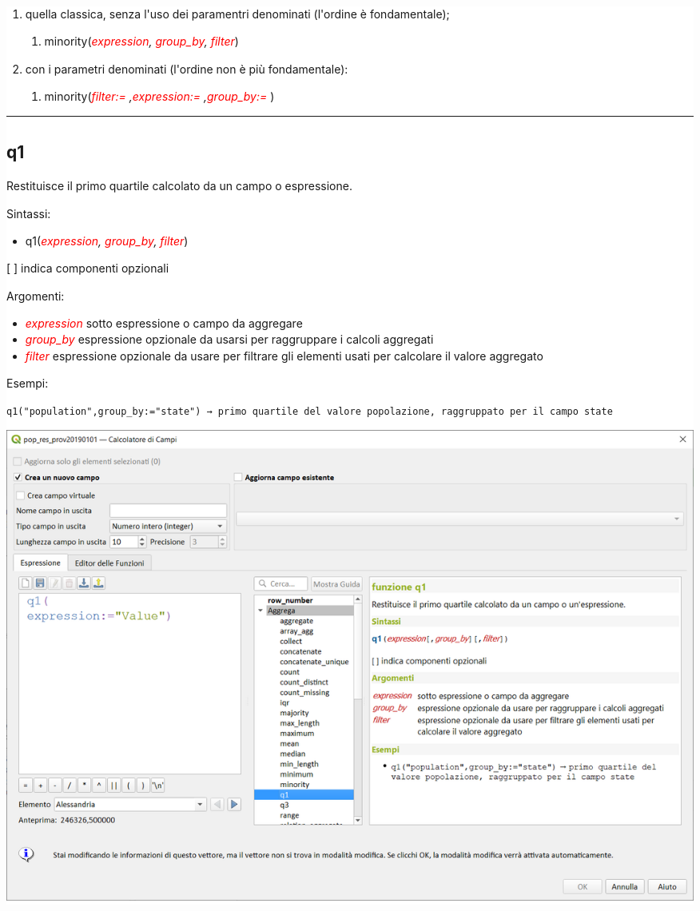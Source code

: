 1. quella classica, senza l'uso dei paramentri denominati (l'ordine è fondamentale);

    1. minority(_<span style="color:red;">expression</span>, <span style="color:red;">group_by</span>, <span style="color:red;">filter</span>_)
   
2. con i parametri denominati (l'ordine non è più fondamentale):

    1. minority(_<span style="color:red;">filter:=</span> ,<span style="color:red;">expression:=</span> ,<span style="color:red;">group_by:=</span>_ )

---

## q1

Restituisce il primo quartile calcolato da un campo o espressione.

Sintassi:

- q1(_<span style="color:red;">expression</span>, <span style="color:red;">group_by</span>, <span style="color:red;">filter</span>_)

[ ] indica componenti opzionali

Argomenti:

* _<span style="color:red;">expression</span>_ sotto espressione o campo da aggregare
* _<span style="color:red;">group_by</span>_ espressione opzionale da usarsi per raggruppare i calcoli aggregati
* _<span style="color:red;">filter</span>_ espressione opzionale da usare per filtrare gli elementi usati per calcolare il valore aggregato

Esempi:

```
q1("population",group_by:="state") → primo quartile del valore popolazione, raggruppato per il campo state
```

![](../../img/aggregate/q1/q11.png)
